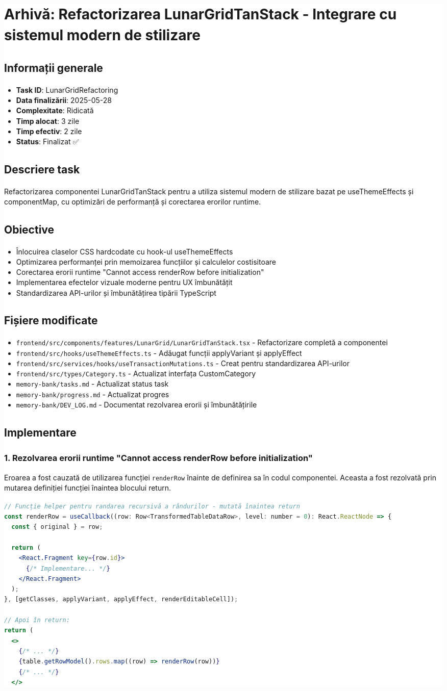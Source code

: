 # Arhivă: Refactorizarea LunarGridTanStack - Integrare cu sistemul modern de stilizare

## Informații generale
- **Task ID**: LunarGridRefactoring
- **Data finalizării**: 2025-05-28
- **Complexitate**: Ridicată
- **Timp alocat**: 3 zile
- **Timp efectiv**: 2 zile
- **Status**: Finalizat ✅

## Descriere task
Refactorizarea componentei LunarGridTanStack pentru a utiliza sistemul modern de stilizare bazat pe useThemeEffects și componentMap, cu optimizări de performanță și corectarea erorilor runtime.

## Obiective
- Înlocuirea claselor CSS hardcodate cu hook-ul useThemeEffects
- Optimizarea performanței prin memoizarea funcțiilor și calculelor costisitoare
- Corectarea erorii runtime "Cannot access renderRow before initialization"
- Implementarea efectelor vizuale moderne pentru UX îmbunătățit
- Standardizarea API-urilor și îmbunătățirea tipării TypeScript

## Fișiere modificate
- `frontend/src/components/features/LunarGrid/LunarGridTanStack.tsx` - Refactorizare completă a componentei
- `frontend/src/hooks/useThemeEffects.ts` - Adăugat funcții applyVariant și applyEffect
- `frontend/src/services/hooks/useTransactionMutations.ts` - Creat pentru standardizarea API-urilor
- `frontend/src/types/Category.ts` - Actualizat interfața CustomCategory
- `memory-bank/tasks.md` - Actualizat status task
- `memory-bank/progress.md` - Actualizat progres
- `memory-bank/DEV_LOG.md` - Documentat rezolvarea erorii și îmbunătățirile

## Implementare

### 1. Rezolvarea erorii runtime "Cannot access renderRow before initialization"
Eroarea a fost cauzată de utilizarea funcției `renderRow` înainte de definirea sa în codul componentei. Aceasta a fost rezolvată prin mutarea definiției funcției înaintea blocului return.

```jsx
// Funcție helper pentru randarea recursivă a rândurilor - mutată înaintea return
const renderRow = useCallback((row: Row<TransformedTableDataRow>, level: number = 0): React.ReactNode => {
  const { original } = row;
  
  return (
    <React.Fragment key={row.id}>
      {/* Implementare... */}
    </React.Fragment>
  );
}, [getClasses, applyVariant, applyEffect, renderEditableCell]);

// Apoi în return:
return (
  <>
    {/* ... */}
    {table.getRowModel().rows.map((row) => renderRow(row))}
    {/* ... */}
  </>
```